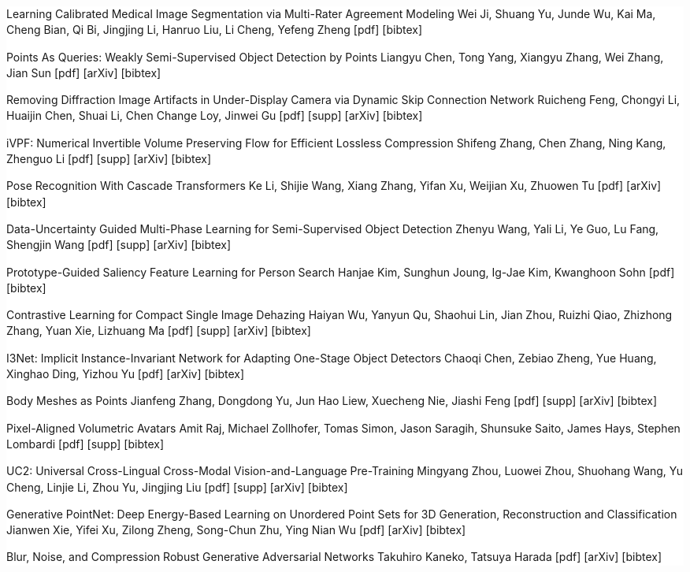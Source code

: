 Learning Calibrated Medical Image Segmentation via Multi-Rater Agreement Modeling
Wei Ji, Shuang Yu, Junde Wu, Kai Ma, Cheng Bian, Qi Bi, Jingjing Li, Hanruo Liu, Li Cheng, Yefeng Zheng
[pdf] [bibtex]

Points As Queries: Weakly Semi-Supervised Object Detection by Points
Liangyu Chen, Tong Yang, Xiangyu Zhang, Wei Zhang, Jian Sun
[pdf] [arXiv] [bibtex]

Removing Diffraction Image Artifacts in Under-Display Camera via Dynamic Skip Connection Network
Ruicheng Feng, Chongyi Li, Huaijin Chen, Shuai Li, Chen Change Loy, Jinwei Gu
[pdf] [supp] [arXiv] [bibtex]

iVPF: Numerical Invertible Volume Preserving Flow for Efficient Lossless Compression
Shifeng Zhang, Chen Zhang, Ning Kang, Zhenguo Li
[pdf] [supp] [arXiv] [bibtex]

Pose Recognition With Cascade Transformers
Ke Li, Shijie Wang, Xiang Zhang, Yifan Xu, Weijian Xu, Zhuowen Tu
[pdf] [arXiv] [bibtex]

Data-Uncertainty Guided Multi-Phase Learning for Semi-Supervised Object Detection
Zhenyu Wang, Yali Li, Ye Guo, Lu Fang, Shengjin Wang
[pdf] [supp] [arXiv] [bibtex]

Prototype-Guided Saliency Feature Learning for Person Search
Hanjae Kim, Sunghun Joung, Ig-Jae Kim, Kwanghoon Sohn
[pdf] [bibtex]

Contrastive Learning for Compact Single Image Dehazing
Haiyan Wu, Yanyun Qu, Shaohui Lin, Jian Zhou, Ruizhi Qiao, Zhizhong Zhang, Yuan Xie, Lizhuang Ma
[pdf] [supp] [arXiv] [bibtex]

I3Net: Implicit Instance-Invariant Network for Adapting One-Stage Object Detectors
Chaoqi Chen, Zebiao Zheng, Yue Huang, Xinghao Ding, Yizhou Yu
[pdf] [arXiv] [bibtex]

Body Meshes as Points
Jianfeng Zhang, Dongdong Yu, Jun Hao Liew, Xuecheng Nie, Jiashi Feng
[pdf] [supp] [arXiv] [bibtex]

Pixel-Aligned Volumetric Avatars
Amit Raj, Michael Zollhofer, Tomas Simon, Jason Saragih, Shunsuke Saito, James Hays, Stephen Lombardi
[pdf] [supp] [bibtex]

UC2: Universal Cross-Lingual Cross-Modal Vision-and-Language Pre-Training
Mingyang Zhou, Luowei Zhou, Shuohang Wang, Yu Cheng, Linjie Li, Zhou Yu, Jingjing Liu
[pdf] [supp] [arXiv] [bibtex]

Generative PointNet: Deep Energy-Based Learning on Unordered Point Sets for 3D Generation, Reconstruction and Classification
Jianwen Xie, Yifei Xu, Zilong Zheng, Song-Chun Zhu, Ying Nian Wu
[pdf] [arXiv] [bibtex]

Blur, Noise, and Compression Robust Generative Adversarial Networks
Takuhiro Kaneko, Tatsuya Harada
[pdf] [arXiv] [bibtex]
